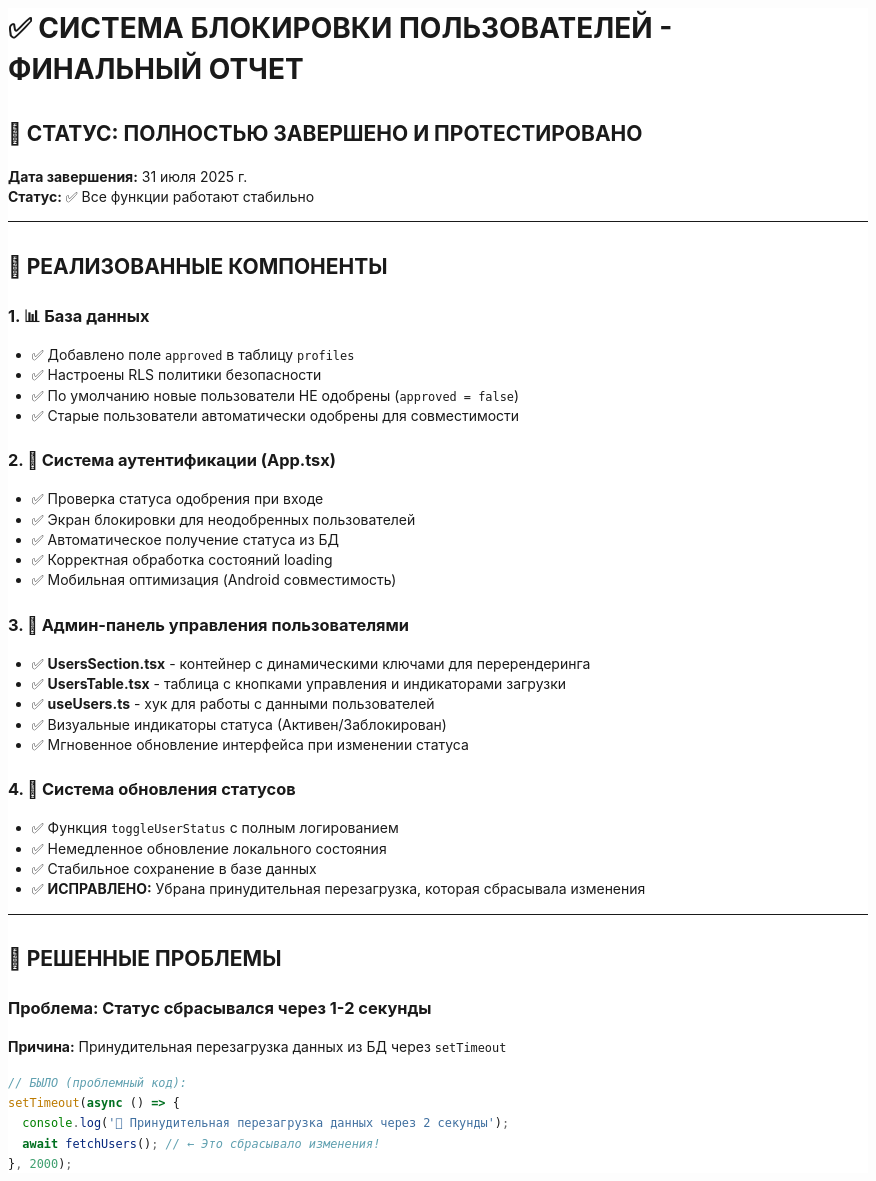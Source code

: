 # ✅ СИСТЕМА БЛОКИРОВКИ ПОЛЬЗОВАТЕЛЕЙ - ФИНАЛЬНЫЙ ОТЧЕТ

## 🎯 СТАТУС: ПОЛНОСТЬЮ ЗАВЕРШЕНО И ПРОТЕСТИРОВАНО

**Дата завершения:** 31 июля 2025 г.  
**Статус:** ✅ Все функции работают стабильно

---

## 🔧 РЕАЛИЗОВАННЫЕ КОМПОНЕНТЫ

### 1. 📊 База данных
- ✅ Добавлено поле `approved` в таблицу `profiles`
- ✅ Настроены RLS политики безопасности
- ✅ По умолчанию новые пользователи НЕ одобрены (`approved = false`)
- ✅ Старые пользователи автоматически одобрены для совместимости

### 2. 🔐 Система аутентификации (App.tsx)
- ✅ Проверка статуса одобрения при входе
- ✅ Экран блокировки для неодобренных пользователей
- ✅ Автоматическое получение статуса из БД
- ✅ Корректная обработка состояний loading
- ✅ Мобильная оптимизация (Android совместимость)

### 3. 👥 Админ-панель управления пользователями
- ✅ **UsersSection.tsx** - контейнер с динамическими ключами для перерендеринга
- ✅ **UsersTable.tsx** - таблица с кнопками управления и индикаторами загрузки
- ✅ **useUsers.ts** - хук для работы с данными пользователей
- ✅ Визуальные индикаторы статуса (Активен/Заблокирован)
- ✅ Мгновенное обновление интерфейса при изменении статуса

### 4. 🔄 Система обновления статусов
- ✅ Функция `toggleUserStatus` с полным логированием
- ✅ Немедленное обновление локального состояния
- ✅ Стабильное сохранение в базе данных
- ✅ **ИСПРАВЛЕНО:** Убрана принудительная перезагрузка, которая сбрасывала изменения

---

## 🐛 РЕШЕННЫЕ ПРОБЛЕМЫ

### Проблема: Статус сбрасывался через 1-2 секунды
**Причина:** Принудительная перезагрузка данных из БД через `setTimeout`
```typescript
// БЫЛО (проблемный код):
setTimeout(async () => {
  console.log('🔄 Принудительная перезагрузка данных через 2 секунды');
  await fetchUsers(); // ← Это сбрасывало изменения!
}, 2000);
```
